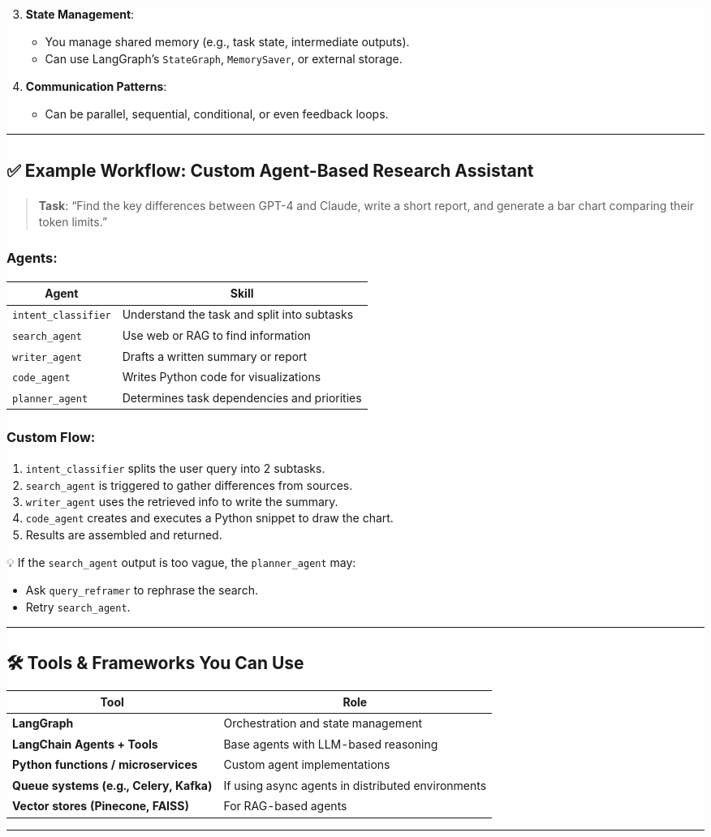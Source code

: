 3. **State Management**:

   * You manage shared memory (e.g., task state, intermediate outputs).
   * Can use LangGraph’s `StateGraph`, `MemorySaver`, or external storage.

4. **Communication Patterns**:

   * Can be parallel, sequential, conditional, or even feedback loops.

---

## ✅ Example Workflow: Custom Agent-Based Research Assistant

> **Task**: “Find the key differences between GPT-4 and Claude, write a short report, and generate a bar chart comparing their token limits.”

### Agents:

| Agent               | Skill                                       |
| ------------------- | ------------------------------------------- |
| `intent_classifier` | Understand the task and split into subtasks |
| `search_agent`      | Use web or RAG to find information          |
| `writer_agent`      | Drafts a written summary or report          |
| `code_agent`        | Writes Python code for visualizations       |
| `planner_agent`     | Determines task dependencies and priorities |

### Custom Flow:

1. `intent_classifier` splits the user query into 2 subtasks.
2. `search_agent` is triggered to gather differences from sources.
3. `writer_agent` uses the retrieved info to write the summary.
4. `code_agent` creates and executes a Python snippet to draw the chart.
5. Results are assembled and returned.

💡 If the `search_agent` output is too vague, the `planner_agent` may:

* Ask `query_reframer` to rephrase the search.
* Retry `search_agent`.

---

## 🛠️ Tools & Frameworks You Can Use

| Tool                                    | Role                                              |
| --------------------------------------- | ------------------------------------------------- |
| **LangGraph**                           | Orchestration and state management                |
| **LangChain Agents + Tools**            | Base agents with LLM-based reasoning              |
| **Python functions / microservices**    | Custom agent implementations                      |
| **Queue systems (e.g., Celery, Kafka)** | If using async agents in distributed environments |
| **Vector stores (Pinecone, FAISS)**     | For RAG-based agents                              |

---